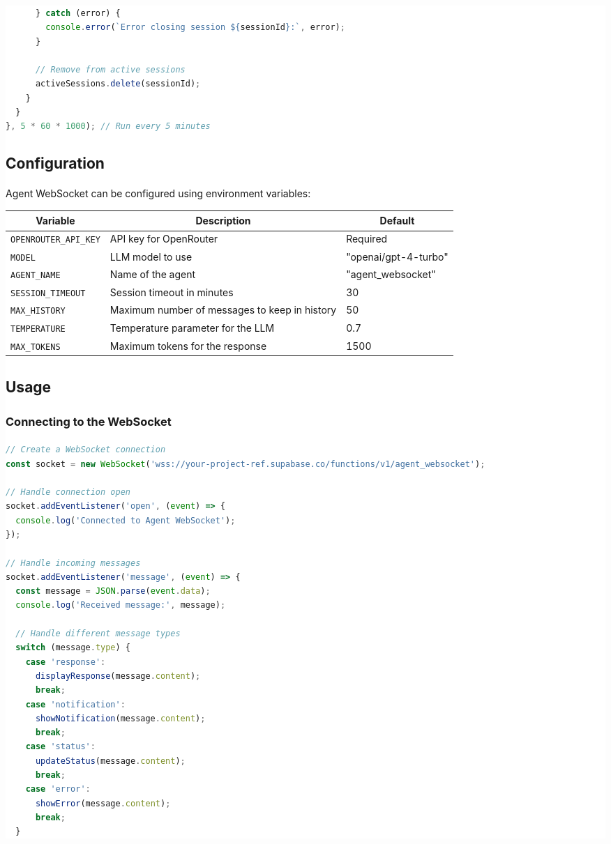 ```typescript
      } catch (error) {
        console.error(`Error closing session ${sessionId}:`, error);
      }
      
      // Remove from active sessions
      activeSessions.delete(sessionId);
    }
  }
}, 5 * 60 * 1000); // Run every 5 minutes
```

## Configuration

Agent WebSocket can be configured using environment variables:

| Variable | Description | Default |
|----------|-------------|---------|
| `OPENROUTER_API_KEY` | API key for OpenRouter | Required |
| `MODEL` | LLM model to use | "openai/gpt-4-turbo" |
| `AGENT_NAME` | Name of the agent | "agent_websocket" |
| `SESSION_TIMEOUT` | Session timeout in minutes | 30 |
| `MAX_HISTORY` | Maximum number of messages to keep in history | 50 |
| `TEMPERATURE` | Temperature parameter for the LLM | 0.7 |
| `MAX_TOKENS` | Maximum tokens for the response | 1500 |

## Usage

### Connecting to the WebSocket

```javascript
// Create a WebSocket connection
const socket = new WebSocket('wss://your-project-ref.supabase.co/functions/v1/agent_websocket');

// Handle connection open
socket.addEventListener('open', (event) => {
  console.log('Connected to Agent WebSocket');
});

// Handle incoming messages
socket.addEventListener('message', (event) => {
  const message = JSON.parse(event.data);
  console.log('Received message:', message);
  
  // Handle different message types
  switch (message.type) {
    case 'response':
      displayResponse(message.content);
      break;
    case 'notification':
      showNotification(message.content);
      break;
    case 'status':
      updateStatus(message.content);
      break;
    case 'error':
      showError(message.content);
      break;
  }
```